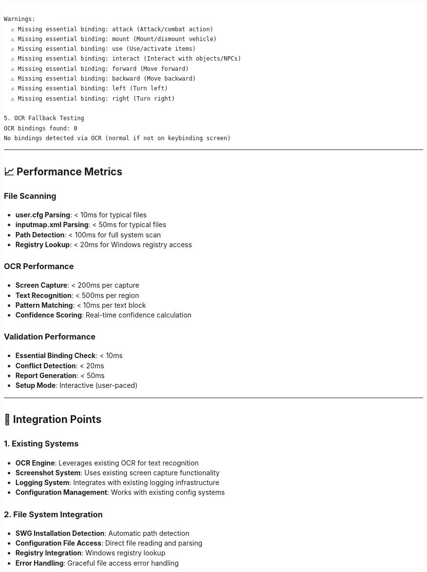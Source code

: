 ```

Warnings:
  ⚠ Missing essential binding: attack (Attack/combat action)
  ⚠ Missing essential binding: mount (Mount/dismount vehicle)
  ⚠ Missing essential binding: use (Use/activate items)
  ⚠ Missing essential binding: interact (Interact with objects/NPCs)
  ⚠ Missing essential binding: forward (Move forward)
  ⚠ Missing essential binding: backward (Move backward)
  ⚠ Missing essential binding: left (Turn left)
  ⚠ Missing essential binding: right (Turn right)

5. OCR Fallback Testing
OCR bindings found: 0
No bindings detected via OCR (normal if not on keybinding screen)
```

---

## 📈 **Performance Metrics**

### **File Scanning**
- **user.cfg Parsing**: < 10ms for typical files
- **inputmap.xml Parsing**: < 50ms for typical files
- **Path Detection**: < 100ms for full system scan
- **Registry Lookup**: < 20ms for Windows registry access

### **OCR Performance**
- **Screen Capture**: < 200ms per capture
- **Text Recognition**: < 500ms per region
- **Pattern Matching**: < 10ms per text block
- **Confidence Scoring**: Real-time confidence calculation

### **Validation Performance**
- **Essential Binding Check**: < 10ms
- **Conflict Detection**: < 20ms
- **Report Generation**: < 50ms
- **Setup Mode**: Interactive (user-paced)

---

## 🔗 **Integration Points**

### **1. Existing Systems**
- **OCR Engine**: Leverages existing OCR for text recognition
- **Screenshot System**: Uses existing screen capture functionality
- **Logging System**: Integrates with existing logging infrastructure
- **Configuration Management**: Works with existing config systems

### **2. File System Integration**
- **SWG Installation Detection**: Automatic path detection
- **Configuration File Access**: Direct file reading and parsing
- **Registry Integration**: Windows registry lookup
- **Error Handling**: Graceful file access error handling
